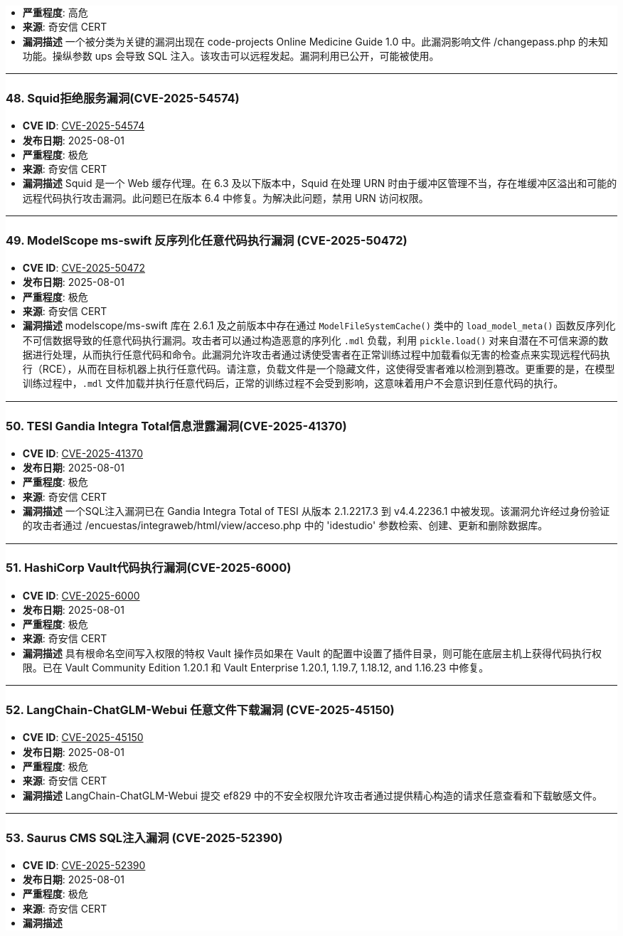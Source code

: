 - **严重程度**: 高危
- **来源**: 奇安信 CERT
- **漏洞描述**
一个被分类为关键的漏洞出现在 code-projects Online Medicine Guide 1.0 中。此漏洞影响文件 /changepass.php 的未知功能。操纵参数 ups 会导致 SQL 注入。该攻击可以远程发起。漏洞利用已公开，可能被使用。
---
### 48. Squid拒绝服务漏洞(CVE-2025-54574)
- **CVE ID**: [CVE-2025-54574](https://cve.mitre.org/cgi-bin/cvename.cgi?name=CVE-2025-54574)
- **发布日期**: 2025-08-01
- **严重程度**: 极危
- **来源**: 奇安信 CERT
- **漏洞描述**
Squid 是一个 Web 缓存代理。在 6.3 及以下版本中，Squid 在处理 URN 时由于缓冲区管理不当，存在堆缓冲区溢出和可能的远程代码执行攻击漏洞。此问题已在版本 6.4 中修复。为解决此问题，禁用 URN 访问权限。
---
### 49. ModelScope ms-swift 反序列化任意代码执行漏洞 (CVE-2025-50472)
- **CVE ID**: [CVE-2025-50472](https://cve.mitre.org/cgi-bin/cvename.cgi?name=CVE-2025-50472)
- **发布日期**: 2025-08-01
- **严重程度**: 极危
- **来源**: 奇安信 CERT
- **漏洞描述**
modelscope/ms-swift 库在 2.6.1 及之前版本中存在通过 `ModelFileSystemCache()` 类中的 `load_model_meta()` 函数反序列化不可信数据导致的任意代码执行漏洞。攻击者可以通过构造恶意的序列化 `.mdl` 负载，利用 `pickle.load()` 对来自潜在不可信来源的数据进行处理，从而执行任意代码和命令。此漏洞允许攻击者通过诱使受害者在正常训练过程中加载看似无害的检查点来实现远程代码执行（RCE），从而在目标机器上执行任意代码。请注意，负载文件是一个隐藏文件，这使得受害者难以检测到篡改。更重要的是，在模型训练过程中，`.mdl` 文件加载并执行任意代码后，正常的训练过程不会受到影响，这意味着用户不会意识到任意代码的执行。
---
### 50. TESI Gandia Integra Total信息泄露漏洞(CVE-2025-41370)
- **CVE ID**: [CVE-2025-41370](https://cve.mitre.org/cgi-bin/cvename.cgi?name=CVE-2025-41370)
- **发布日期**: 2025-08-01
- **严重程度**: 极危
- **来源**: 奇安信 CERT
- **漏洞描述**
一个SQL注入漏洞已在 Gandia Integra Total of TESI 从版本 2.1.2217.3 到 v4.4.2236.1 中被发现。该漏洞允许经过身份验证的攻击者通过 /encuestas/integraweb/html/view/acceso.php 中的 'idestudio' 参数检索、创建、更新和删除数据库。
---
### 51. HashiCorp Vault代码执行漏洞(CVE-2025-6000)
- **CVE ID**: [CVE-2025-6000](https://cve.mitre.org/cgi-bin/cvename.cgi?name=CVE-2025-6000)
- **发布日期**: 2025-08-01
- **严重程度**: 极危
- **来源**: 奇安信 CERT
- **漏洞描述**
具有根命名空间写入权限的特权 Vault 操作员如果在 Vault 的配置中设置了插件目录，则可能在底层主机上获得代码执行权限。已在 Vault Community Edition 1.20.1 和 Vault Enterprise 1.20.1, 1.19.7, 1.18.12, and 1.16.23 中修复。
---
### 52. LangChain-ChatGLM-Webui 任意文件下载漏洞 (CVE-2025-45150)
- **CVE ID**: [CVE-2025-45150](https://cve.mitre.org/cgi-bin/cvename.cgi?name=CVE-2025-45150)
- **发布日期**: 2025-08-01
- **严重程度**: 极危
- **来源**: 奇安信 CERT
- **漏洞描述**
LangChain-ChatGLM-Webui 提交 ef829 中的不安全权限允许攻击者通过提供精心构造的请求任意查看和下载敏感文件。
---
### 53. Saurus CMS SQL注入漏洞 (CVE-2025-52390)
- **CVE ID**: [CVE-2025-52390](https://cve.mitre.org/cgi-bin/cvename.cgi?name=CVE-2025-52390)
- **发布日期**: 2025-08-01
- **严重程度**: 极危
- **来源**: 奇安信 CERT
- **漏洞描述**